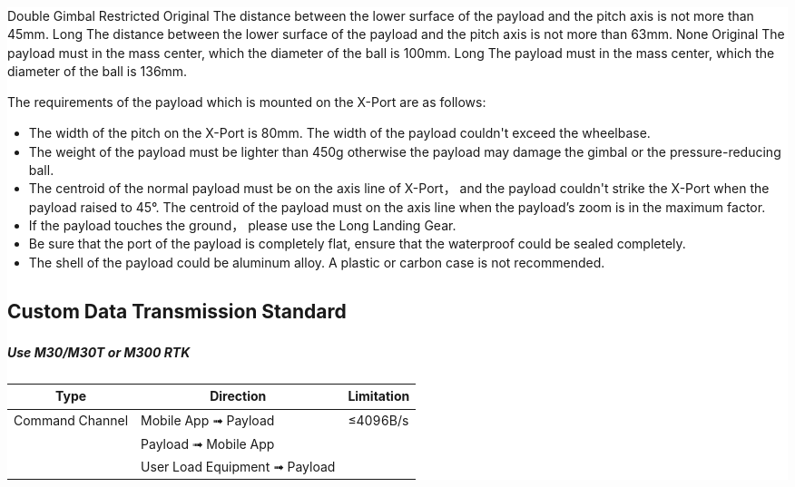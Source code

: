 </tr>
<tr>
<td rowspan=4>Double Gimbal </td>
<td rowspan=2> Restricted </td>
<td> Original </td>
<td> The distance between the lower surface of the payload and the pitch axis is not more than 45mm. </td>
</tr>
<tr>
<td> Long </td>
<td> The distance between the lower surface of the payload and the pitch axis is not more than 63mm. </td>
</tr>
<tr>
<td rowspan=2> None </td>
<td> Original </td>
<td> The payload must in the mass center, which the diameter of the ball is 100mm. </td>
</tr>
<tr>
<td> Long </td>
<td> The payload must in the mass center, which the diameter of the ball is 136mm. </td>
</tr>
</tbody>
</table>
</div>

The requirements of the payload which is mounted on the X-Port are as follows:    
* The width of the pitch on the X-Port is 80mm. The width of the payload couldn't exceed the wheelbase.     
* The weight of the payload must be lighter than 450g otherwise the payload may damage the gimbal or the pressure-reducing ball.     
* The centroid of the normal payload must be on the axis line of X-Port， and the payload couldn't strike the X-Port when the payload raised to 45°. The centroid of the payload must on the axis line when the payload’s zoom is in the maximum factor.   
* If the payload touches the ground， please use the Long Landing Gear.    
* Be sure that the port of the payload is completely flat, ensure that the waterproof could be sealed completely.      
* The shell of the payload could be aluminum alloy. A plastic or carbon case is not recommended. 

## Custom Data Transmission Standard

##### Use M30/M30T or M300 RTK
<table align="center">
<thead>
    <tr>
      <th>Type</th>
      <th>Direction</th>
      <th>Limitation</th>
    </tr>
  </thead>
<tbody>
 <tr>
    <td rowspan="4">Command Channel	</td>
    <td rowspan="1">Mobile App ➟ Payload</td>
    <td rowspan="4">≤4096B/s</td>
    </tr>
     <tr>
      <td>Payload ➟ Mobile App</td>
    </tr>
    <tr>
      <td>User Load Equipment ➟ Payload</td>
    </tr>
    <tr>